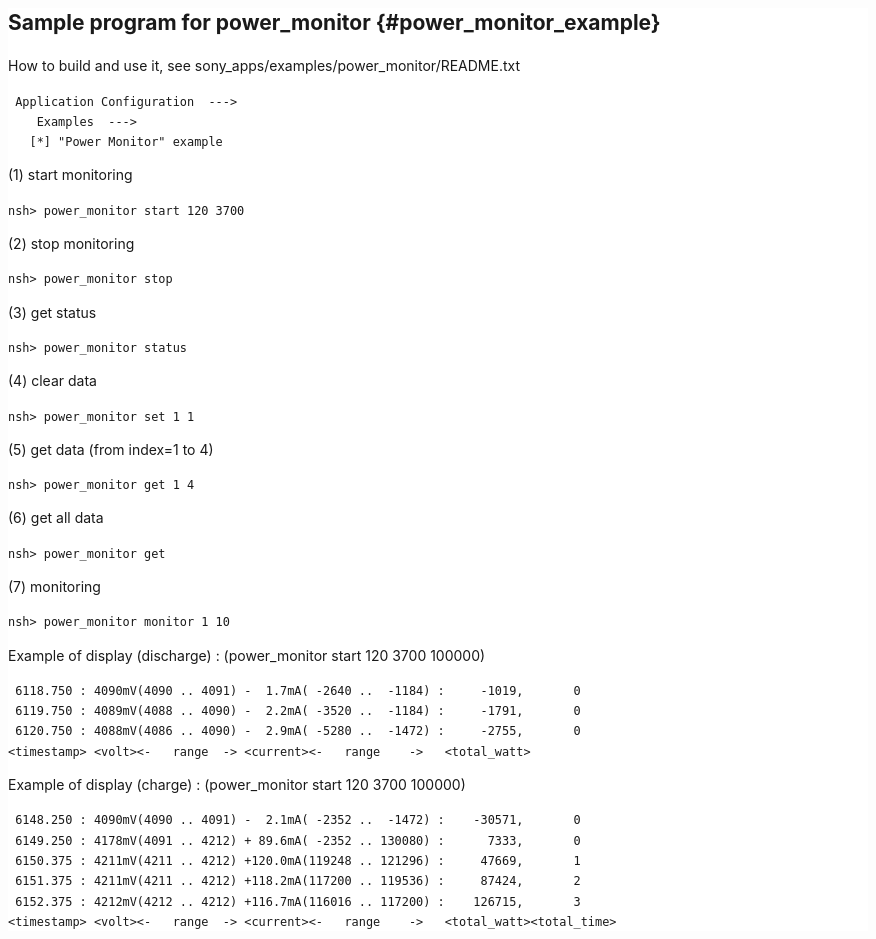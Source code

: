 ## Sample program for power_monitor {#power_monitor_example}

How to build and use it, see sony_apps/examples/power_monitor/README.txt

~~~
 Application Configuration  --->
    Examples  --->
   [*] "Power Monitor" example
~~~

(1) start monitoring
~~~
nsh> power_monitor start 120 3700
~~~
(2) stop monitoring
~~~
nsh> power_monitor stop
~~~
(3) get status
~~~
nsh> power_monitor status
~~~
(4) clear data
~~~
nsh> power_monitor set 1 1
~~~
(5) get data (from index=1 to 4)
~~~
nsh> power_monitor get 1 4
~~~
(6) get all data
~~~
nsh> power_monitor get
~~~
(7) monitoring
~~~
nsh> power_monitor monitor 1 10
~~~
Example of display (discharge) : (power_monitor start 120 3700 100000)
~~~
 6118.750 : 4090mV(4090 .. 4091) -  1.7mA( -2640 ..  -1184) :     -1019,       0
 6119.750 : 4089mV(4088 .. 4090) -  2.2mA( -3520 ..  -1184) :     -1791,       0
 6120.750 : 4088mV(4086 .. 4090) -  2.9mA( -5280 ..  -1472) :     -2755,       0
<timestamp> <volt><-   range  -> <current><-   range    ->   <total_watt>
~~~
Example of display (charge) : (power_monitor start 120 3700 100000)
~~~
 6148.250 : 4090mV(4090 .. 4091) -  2.1mA( -2352 ..  -1472) :    -30571,       0
 6149.250 : 4178mV(4091 .. 4212) + 89.6mA( -2352 .. 130080) :      7333,       0
 6150.375 : 4211mV(4211 .. 4212) +120.0mA(119248 .. 121296) :     47669,       1
 6151.375 : 4211mV(4211 .. 4212) +118.2mA(117200 .. 119536) :     87424,       2
 6152.375 : 4212mV(4212 .. 4212) +116.7mA(116016 .. 117200) :    126715,       3
<timestamp> <volt><-   range  -> <current><-   range    ->   <total_watt><total_time>
~~~
